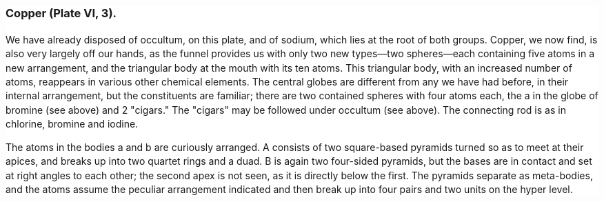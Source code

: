 ### Copper (Plate VI, 3).

We have already disposed of occultum, on this plate, and of sodium, which lies at the root of both groups. Copper, we now find, is also very largely off our hands, as the funnel provides us with only two new types—two spheres—each containing five atoms in a new arrangement, and the triangular body at the mouth with its ten atoms. This triangular body, with an increased number of atoms, reappears in various other chemical elements. The central globes are different from any we have had before, in their internal arrangement, but the constituents are familiar; there are two contained spheres with four atoms each, the a in the globe of bromine (see above) and 2 "cigars." The "cigars" may be followed under occultum (see above). The connecting rod is as in chlorine, bromine and iodine.

The atoms in the bodies a and b are curiously arranged. A consists of two square-based pyramids turned so as to meet at their apices, and breaks up into two quartet rings and a duad. B is again two four-sided pyramids, but the bases are in contact and set at right angles to each other; the second apex is not seen, as it is directly below the first. The pyramids separate as meta-bodies, and the atoms assume the peculiar arrangement indicated and then break up into four pairs and two units on the hyper level.

